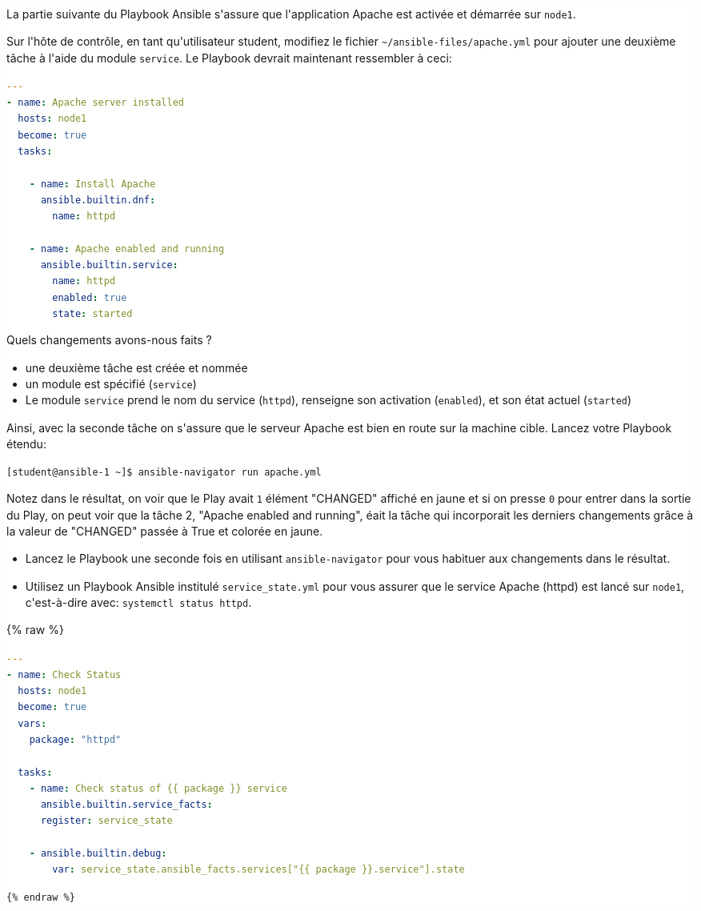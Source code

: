 La partie suivante du Playbook Ansible s'assure que l'application Apache est activée et démarrée sur `node1`.

Sur l'hôte de contrôle, en tant qu'utilisateur student, modifiez le fichier `~/ansible-files/apache.yml` pour ajouter une deuxième tâche à l'aide du module `service`. Le Playbook devrait maintenant ressembler à ceci:

```yaml
---
- name: Apache server installed
  hosts: node1
  become: true
  tasks:

    - name: Install Apache
      ansible.builtin.dnf:
        name: httpd

    - name: Apache enabled and running
      ansible.builtin.service:
        name: httpd
        enabled: true
        state: started
```

Quels changements avons-nous faits ?
* une deuxième tâche est créée et nommée
* un module est spécifié (`service`)
* Le module `service` prend le nom du service (`httpd`), renseigne son activation (`enabled`), et son état actuel (`started`)

Ainsi, avec la seconde tâche on s'assure que le serveur Apache est bien en route sur la machine cible. Lancez votre Playbook étendu:

```bash
[student@ansible-1 ~]$ ansible-navigator run apache.yml
```

Notez dans le résultat, on voir que le Play avait `1` élément "CHANGED" affiché en jaune et si on presse `0` pour entrer dans la sortie du Play, on peut voir que la tâche 2, "Apache enabled and running", éait la tâche qui incorporait les derniers changements grâce à la valeur de "CHANGED" passée à True et colorée en jaune.

* Lancez le Playbook une seconde fois en utilisant `ansible-navigator` pour vous habituer aux changements dans le résultat.
  
* Utilisez un Playbook Ansible institulé `service_state.yml` pour vous assurer que le service Apache (httpd) est lancé sur `node1`, c'est-à-dire avec: `systemctl status httpd`.

{% raw %}
```yaml
---
- name: Check Status
  hosts: node1
  become: true
  vars:
    package: "httpd"

  tasks:
    - name: Check status of {{ package }} service
      ansible.builtin.service_facts:
      register: service_state

    - ansible.builtin.debug:
        var: service_state.ansible_facts.services["{{ package }}.service"].state
```

```bash
{% endraw %}
```